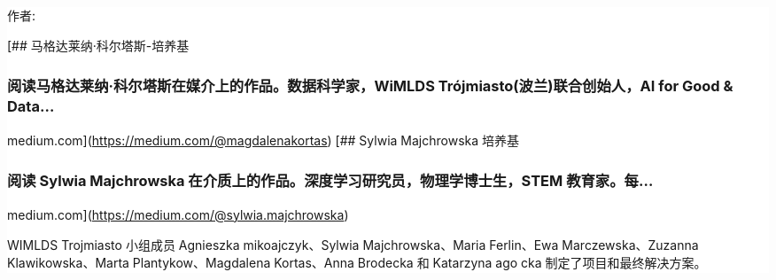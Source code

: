 作者:

[](https://medium.com/@magdalenakortas) [## 马格达莱纳·科尔塔斯-培养基

### 阅读马格达莱纳·科尔塔斯在媒介上的作品。数据科学家，WiMLDS Trójmiasto(波兰)联合创始人，AI for Good & Data…

medium.com](https://medium.com/@magdalenakortas) [](https://medium.com/@sylwia.majchrowska) [## Sylwia Majchrowska 培养基

### 阅读 Sylwia Majchrowska 在介质上的作品。深度学习研究员，物理学博士生，STEM 教育家。每…

medium.com](https://medium.com/@sylwia.majchrowska) 

WIMLDS Trojmiasto 小组成员 Agnieszka mikoajczyk、Sylwia Majchrowska、Maria Ferlin、Ewa Marczewska、Zuzanna Klawikowska、Marta Plantykow、Magdalena Kortas、Anna Brodecka 和 Katarzyna ago cka 制定了项目和最终解决方案。
